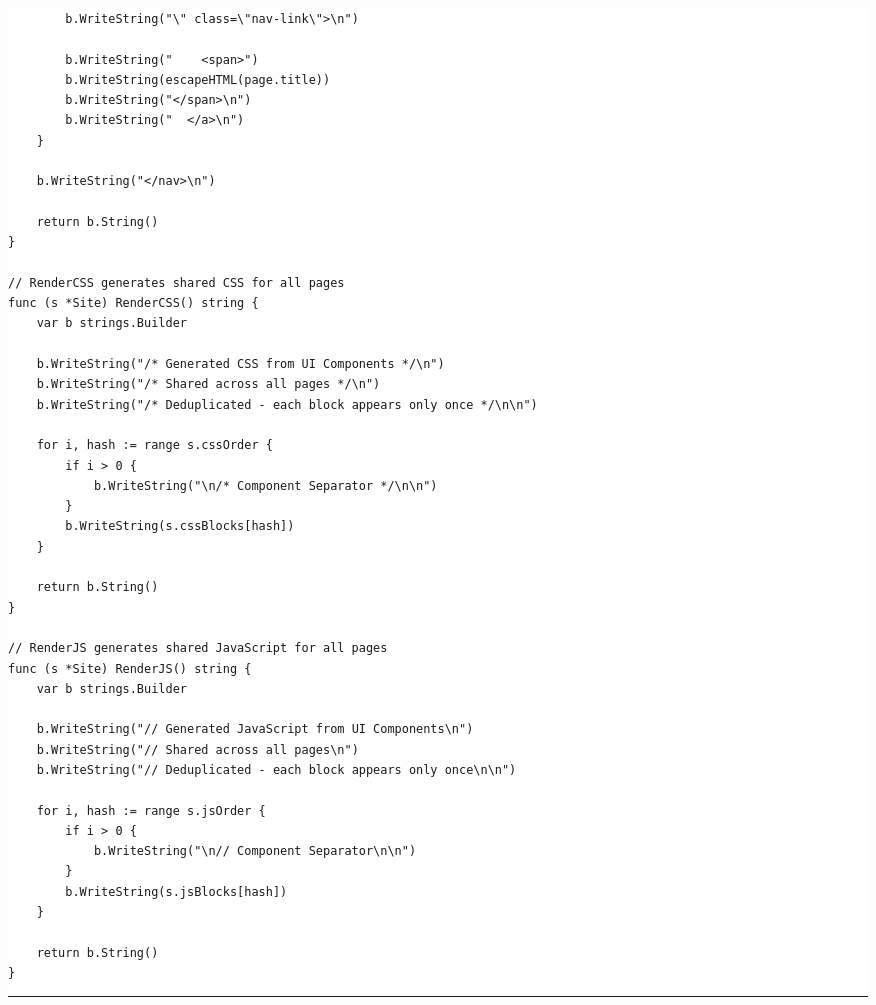 ```
        b.WriteString("\" class=\"nav-link\">\n")
        
        b.WriteString("    <span>")
        b.WriteString(escapeHTML(page.title))
        b.WriteString("</span>\n")
        b.WriteString("  </a>\n")
    }
    
    b.WriteString("</nav>\n")
    
    return b.String()
}

// RenderCSS generates shared CSS for all pages
func (s *Site) RenderCSS() string {
    var b strings.Builder
    
    b.WriteString("/* Generated CSS from UI Components */\n")
    b.WriteString("/* Shared across all pages */\n")
    b.WriteString("/* Deduplicated - each block appears only once */\n\n")
    
    for i, hash := range s.cssOrder {
        if i > 0 {
            b.WriteString("\n/* Component Separator */\n\n")
        }
        b.WriteString(s.cssBlocks[hash])
    }
    
    return b.String()
}

// RenderJS generates shared JavaScript for all pages
func (s *Site) RenderJS() string {
    var b strings.Builder
    
    b.WriteString("// Generated JavaScript from UI Components\n")
    b.WriteString("// Shared across all pages\n")
    b.WriteString("// Deduplicated - each block appears only once\n\n")
    
    for i, hash := range s.jsOrder {
        if i > 0 {
            b.WriteString("\n// Component Separator\n\n")
        }
        b.WriteString(s.jsBlocks[hash])
    }
    
    return b.String()
}
```

---
